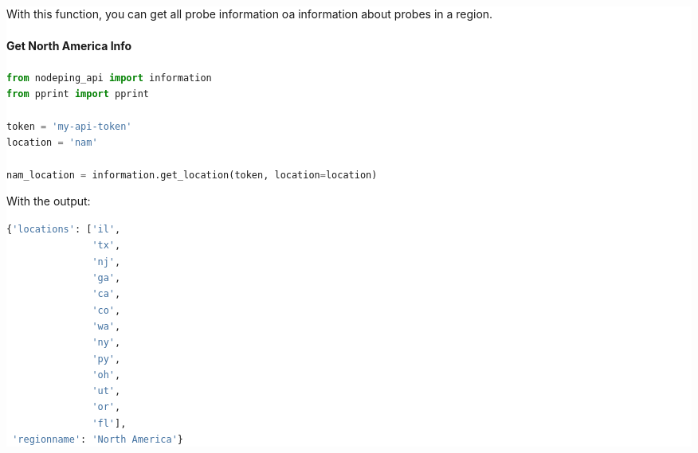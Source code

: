 With this function, you can get all probe information oa
information about probes in a region.

#### Get North America Info

``` python
from nodeping_api import information
from pprint import pprint

token = 'my-api-token'
location = 'nam'

nam_location = information.get_location(token, location=location)

```

With the output:

``` python
{'locations': ['il',
               'tx',
               'nj',
               'ga',
               'ca',
               'co',
               'wa',
               'ny',
               'py',
               'oh',
               'ut',
               'or',
               'fl'],
 'regionname': 'North America'}
```
